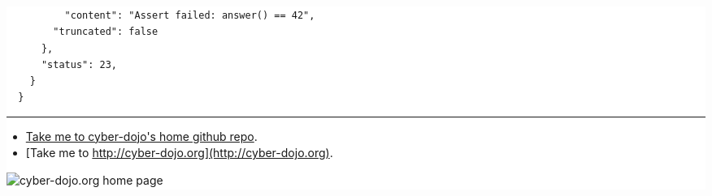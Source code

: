 ```
          "content": "Assert failed: answer() == 42",
        "truncated": false
      },
      "status": 23,
    }
  }
```

- - - -

* [Take me to cyber-dojo's home github repo](https://github.com/cyber-dojo/cyber-dojo).
* [Take me to http://cyber-dojo.org](http://cyber-dojo.org).

![cyber-dojo.org home page](https://github.com/cyber-dojo/cyber-dojo/blob/master/shared/home_page_snapshot.png)
